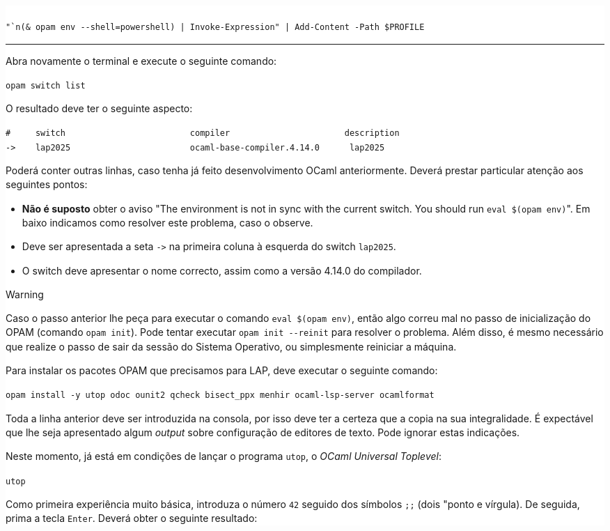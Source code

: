 ```console

"`n(& opam env --shell=powershell) | Invoke-Expression" | Add-Content -Path $PROFILE
```
---

Abra novamente o terminal e execute o seguinte comando:

```console
opam switch list
```

O resultado deve ter o seguinte aspecto:

```console
#     switch                         compiler                       description
->    lap2025                        ocaml-base-compiler.4.14.0      lap2025
```

Poderá conter outras linhas, caso tenha já feito desenvolvimento OCaml
anteriormente. Deverá prestar particular atenção aos seguintes pontos:

- **Não é suposto** obter o aviso "The environment is not in sync with the
  current switch. You should run `eval $(opam env)`". Em baixo indicamos como
  resolver este problema, caso o observe.

- Deve ser apresentada a seta `->` na primeira coluna à esquerda do switch
  `lap2025`.

- O switch deve apresentar o nome correcto, assim como a versão 4.14.0 do
  compilador.

> [!WARNING]
> Caso o passo anterior lhe peça para executar o comando `eval $(opam env)`, então
algo correu mal no passo de inicialização do OPAM (comando `opam init`). Pode
tentar executar `opam init --reinit` para resolver o problema. Além disso, é
mesmo necessário que realize o passo de sair da sessão do Sistema Operativo, ou
simplesmente reiniciar a máquina.

Para instalar os pacotes OPAM que precisamos para LAP, deve executar o
seguinte comando:

```console
opam install -y utop odoc ounit2 qcheck bisect_ppx menhir ocaml-lsp-server ocamlformat
```

Toda a linha anterior deve ser introduzida na consola, por isso deve ter a
certeza que a copia na sua integralidade. É expectável que lhe seja apresentado
algum *output* sobre configuração de editores de texto. Pode ignorar estas
indicações.

Neste momento, já está em condições de lançar o programa `utop`, o *OCaml
Universal Toplevel*:

```console
utop
```

Como primeira experiência muito básica, introduza o número `42` seguido dos
símbolos `;;` (dois "ponto e vírgula). De seguida, prima a tecla `Enter`. Deverá
obter o seguinte resultado:


[homebrew]: https://brew.sh/
[macports]: https://www.macports.org/install.php
[opam-install]: https://opam.ocaml.org/doc/Install.html
[vscode]: https://code.visualstudio.com/
[columns]: https://medium.com/@carlo.michaelis/the-80-120-column-soft-margin-rule-979526742197
[kick-the-tires]: kick_the_tires.ipynb